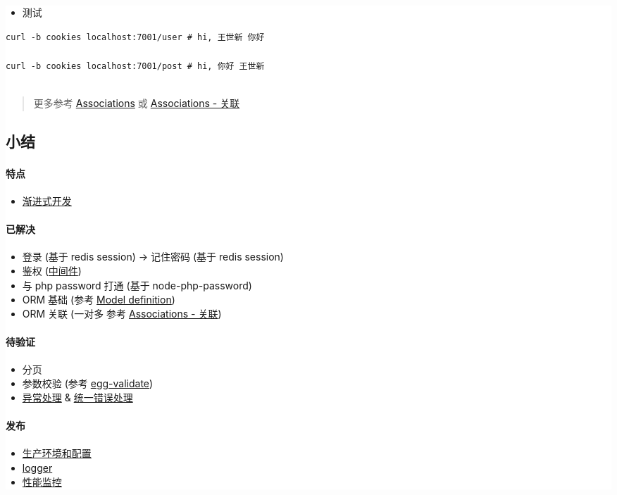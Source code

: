 - 测试

```
curl -b cookies localhost:7001/user # hi, 王世新 你好

curl -b cookies localhost:7001/post # hi, 你好 王世新


```

> 更多参考 [Associations](http://docs.sequelizejs.com/manual/tutorial/associations.html) 或 [Associations - 关联](https://github.com/demopark/sequelize-docs-Zh-CN/blob/master/associations.md)

## 小结

#### 特点

- [渐进式开发](https://eggjs.org/zh-cn/tutorials/progressive.html)

#### 已解决

- 登录 (基于 redis session) -> 记住密码 (基于 redis session)
- 鉴权 ([中间件](https://eggjs.org/zh-cn/basics/middleware.html))
- 与 php password 打通 (基于 node-php-password)
- ORM 基础 (参考 [Model definition](http://docs.sequelizejs.com/manual/tutorial/models-definition.html))
- ORM 关联 (一对多 参考 [Associations - 关联](https://github.com/demopark/sequelize-docs-Zh-CN/blob/master/associations.md))

#### 待验证

- 分页
- 参数校验 (参考 [egg-validate](https://github.com/eggjs/egg-validate))
- [异常处理](https://eggjs.org/zh-cn/core/error-handling.html) & [统一错误处理](https://eggjs.org/zh-cn/tutorials/restful.html)

#### 发布

- [生产环境和配置](https://eggjs.org/zh-cn/basics/config.html)
- [logger](https://eggjs.org/zh-cn/core/logger.html)
- [性能监控](https://www.aliyun.com/product/nodejs)
